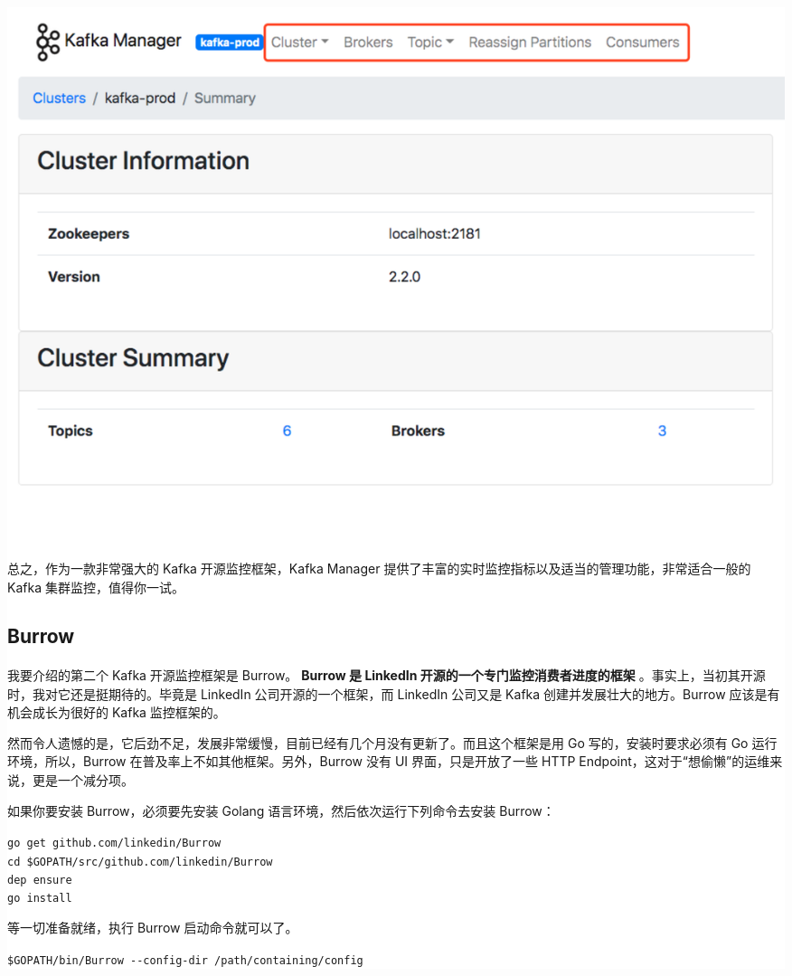 ![img](assets/16b5ac5eeb4f32f872265ec91d130401.png)

总之，作为一款非常强大的 Kafka 开源监控框架，Kafka Manager 提供了丰富的实时监控指标以及适当的管理功能，非常适合一般的 Kafka 集群监控，值得你一试。

## Burrow

我要介绍的第二个 Kafka 开源监控框架是 Burrow。 **Burrow 是 LinkedIn 开源的一个专门监控消费者进度的框架** 。事实上，当初其开源时，我对它还是挺期待的。毕竟是 LinkedIn 公司开源的一个框架，而 LinkedIn 公司又是 Kafka 创建并发展壮大的地方。Burrow 应该是有机会成长为很好的 Kafka 监控框架的。

然而令人遗憾的是，它后劲不足，发展非常缓慢，目前已经有几个月没有更新了。而且这个框架是用 Go 写的，安装时要求必须有 Go 运行环境，所以，Burrow 在普及率上不如其他框架。另外，Burrow 没有 UI 界面，只是开放了一些 HTTP Endpoint，这对于“想偷懒”的运维来说，更是一个减分项。

如果你要安装 Burrow，必须要先安装 Golang 语言环境，然后依次运行下列命令去安装 Burrow：

```
go get github.com/linkedin/Burrow
cd $GOPATH/src/github.com/linkedin/Burrow
dep ensure
go install
```

等一切准备就绪，执行 Burrow 启动命令就可以了。

```
$GOPATH/bin/Burrow --config-dir /path/containing/config
```
